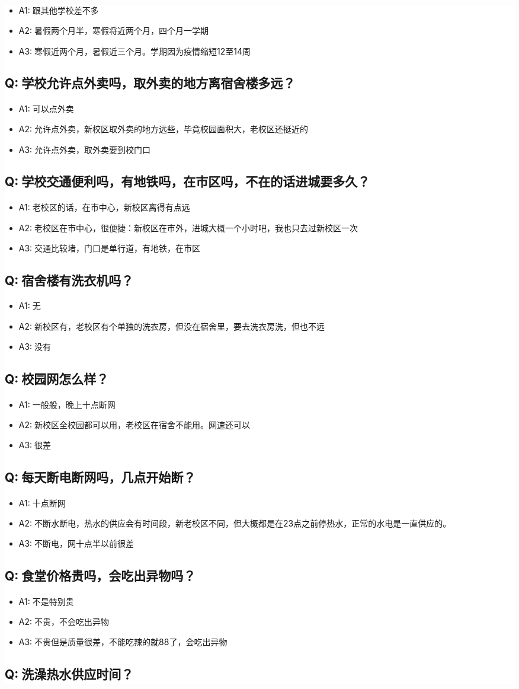 - A1: 跟其他学校差不多

- A2: 暑假两个月半，寒假将近两个月，四个月一学期

- A3: 寒假近两个月，暑假近三个月。学期因为疫情缩短12至14周

## Q: 学校允许点外卖吗，取外卖的地方离宿舍楼多远？

- A1: 可以点外卖

- A2: 允许点外卖，新校区取外卖的地方远些，毕竟校园面积大，老校区还挺近的

- A3: 允许点外卖，取外卖要到校门口

## Q: 学校交通便利吗，有地铁吗，在市区吗，不在的话进城要多久？

- A1: 老校区的话，在市中心，新校区离得有点远

- A2: 老校区在市中心，很便捷：新校区在市外，进城大概一个小时吧，我也只去过新校区一次

- A3: 交通比较堵，门口是单行道，有地铁，在市区

## Q: 宿舍楼有洗衣机吗？

- A1: 无

- A2: 新校区有，老校区有个单独的洗衣房，但没在宿舍里，要去洗衣房洗，但也不远

- A3: 没有

## Q: 校园网怎么样？

- A1: 一般般，晚上十点断网

- A2: 新校区全校园都可以用，老校区在宿舍不能用。网速还可以

- A3: 很差

## Q: 每天断电断网吗，几点开始断？

- A1: 十点断网

- A2: 不断水断电，热水的供应会有时间段，新老校区不同，但大概都是在23点之前停热水，正常的水电是一直供应的。

- A3: 不断电，网十点半以前很差

## Q: 食堂价格贵吗，会吃出异物吗？

- A1: 不是特别贵

- A2: 不贵，不会吃出异物

- A3: 不贵但是质量很差，不能吃辣的就88了，会吃出异物

## Q: 洗澡热水供应时间？
